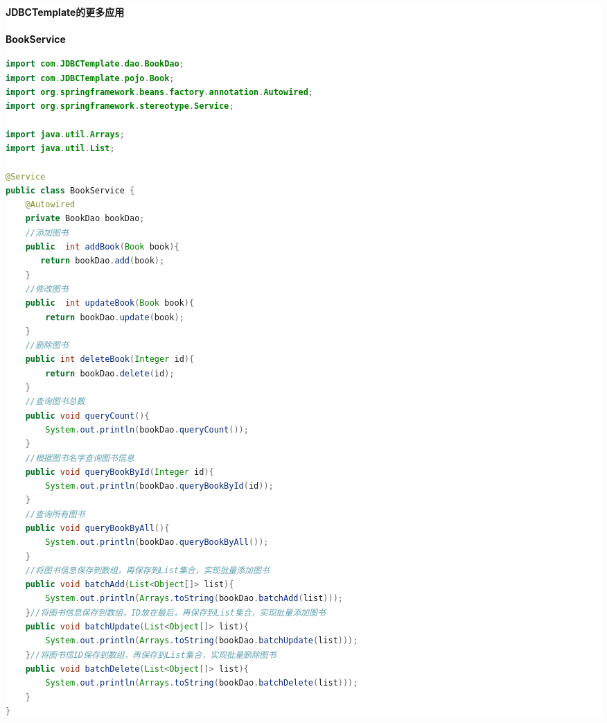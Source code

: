 #### JDBCTemplate的更多应用

**BookService**

```java
import com.JDBCTemplate.dao.BookDao;
import com.JDBCTemplate.pojo.Book;
import org.springframework.beans.factory.annotation.Autowired;
import org.springframework.stereotype.Service;

import java.util.Arrays;
import java.util.List;

@Service
public class BookService {
    @Autowired
    private BookDao bookDao;
    //添加图书
    public  int addBook(Book book){
       return bookDao.add(book);
    }
    //修改图书
    public  int updateBook(Book book){
        return bookDao.update(book);
    }
    //删除图书
    public int deleteBook(Integer id){
        return bookDao.delete(id);
    }
    //查询图书总数
    public void queryCount(){
        System.out.println(bookDao.queryCount());
    }
    //根据图书名字查询图书信息
    public void queryBookById(Integer id){
        System.out.println(bookDao.queryBookById(id));
    }
    //查询所有图书
    public void queryBookByAll(){
        System.out.println(bookDao.queryBookByAll());
    }
    //将图书信息保存到数组，再保存到List集合，实现批量添加图书
    public void batchAdd(List<Object[]> list){
        System.out.println(Arrays.toString(bookDao.batchAdd(list)));
    }//将图书信息保存到数组，ID放在最后，再保存到List集合，实现批量添加图书
    public void batchUpdate(List<Object[]> list){
        System.out.println(Arrays.toString(bookDao.batchUpdate(list)));
    }//将图书信ID保存到数组，再保存到List集合，实现批量删除图书
    public void batchDelete(List<Object[]> list){
        System.out.println(Arrays.toString(bookDao.batchDelete(list)));
    }
}
```
